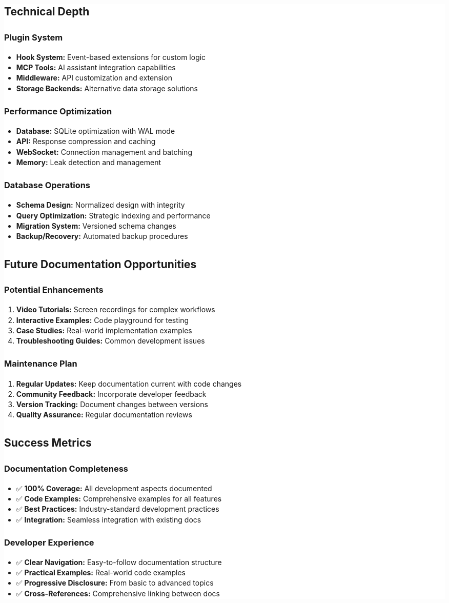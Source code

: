 ## Technical Depth

### Plugin System
- **Hook System:** Event-based extensions for custom logic
- **MCP Tools:** AI assistant integration capabilities
- **Middleware:** API customization and extension
- **Storage Backends:** Alternative data storage solutions

### Performance Optimization
- **Database:** SQLite optimization with WAL mode
- **API:** Response compression and caching
- **WebSocket:** Connection management and batching
- **Memory:** Leak detection and management

### Database Operations
- **Schema Design:** Normalized design with integrity
- **Query Optimization:** Strategic indexing and performance
- **Migration System:** Versioned schema changes
- **Backup/Recovery:** Automated backup procedures

## Future Documentation Opportunities

### Potential Enhancements
1. **Video Tutorials:** Screen recordings for complex workflows
2. **Interactive Examples:** Code playground for testing
3. **Case Studies:** Real-world implementation examples
4. **Troubleshooting Guides:** Common development issues

### Maintenance Plan
1. **Regular Updates:** Keep documentation current with code changes
2. **Community Feedback:** Incorporate developer feedback
3. **Version Tracking:** Document changes between versions
4. **Quality Assurance:** Regular documentation reviews

## Success Metrics

### Documentation Completeness
- ✅ **100% Coverage:** All development aspects documented
- ✅ **Code Examples:** Comprehensive examples for all features
- ✅ **Best Practices:** Industry-standard development practices
- ✅ **Integration:** Seamless integration with existing docs

### Developer Experience
- ✅ **Clear Navigation:** Easy-to-follow documentation structure
- ✅ **Practical Examples:** Real-world code examples
- ✅ **Progressive Disclosure:** From basic to advanced topics
- ✅ **Cross-References:** Comprehensive linking between docs

